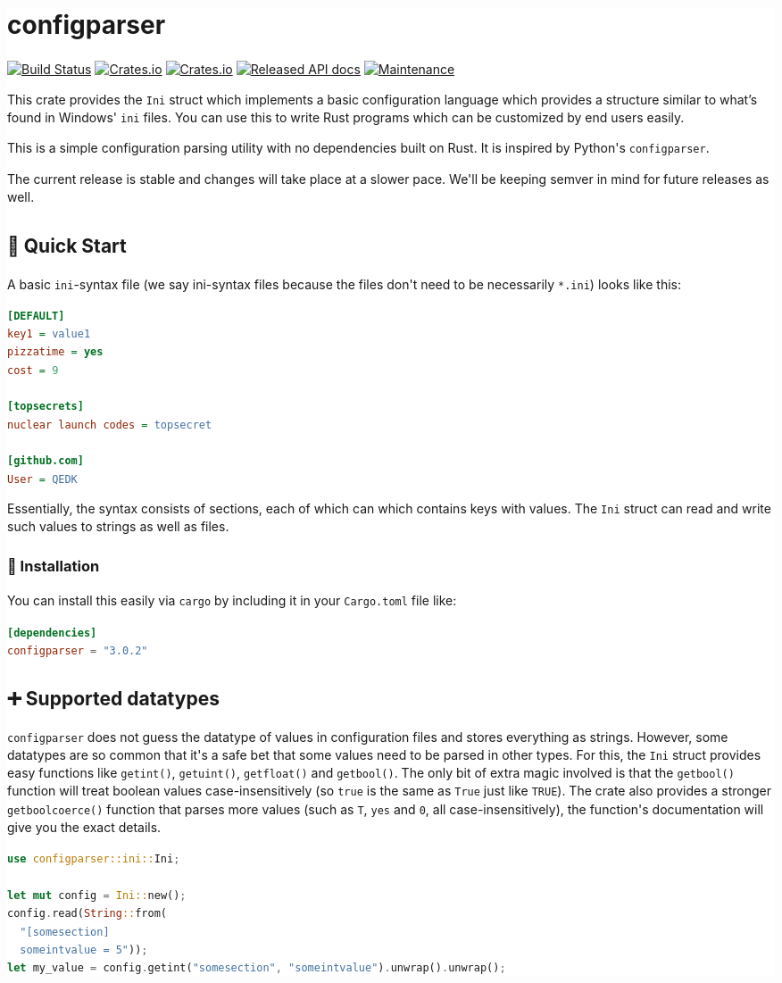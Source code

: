 # configparser
[![Build Status](https://github.com/QEDK/configparser-rs/actions/workflows/rust.yaml/badge.svg)](https://github.com/QEDK/configparser-rs/actions/workflows/rust.yaml) [![Crates.io](https://img.shields.io/crates/l/configparser?color=black)](LICENSE-MIT) [![Crates.io](https://img.shields.io/crates/v/configparser?color=black)](https://crates.io/crates/configparser) [![Released API docs](https://docs.rs/configparser/badge.svg)](https://docs.rs/configparser) [![Maintenance](https://img.shields.io/maintenance/yes/2022)](https://github.com/QEDK/configparser-rs)

This crate provides the `Ini` struct which implements a basic configuration language which provides a structure similar to what’s found in Windows' `ini` files. You can use this to write Rust programs which can be customized by end users easily.

This is a simple configuration parsing utility with no dependencies built on Rust. It is inspired by Python's `configparser`.

The current release is stable and changes will take place at a slower pace. We'll be keeping semver in mind for future releases as well.

## 🚀 Quick Start

A basic `ini`-syntax file (we say ini-syntax files because the files don't need to be necessarily `*.ini`) looks like this:
```INI
[DEFAULT]
key1 = value1
pizzatime = yes
cost = 9

[topsecrets]
nuclear launch codes = topsecret

[github.com]
User = QEDK
```
Essentially, the syntax consists of sections, each of which can which contains keys with values. The `Ini` struct can read and write such values to
strings as well as files.

### 🧰 Installation
You can install this easily via `cargo` by including it in your `Cargo.toml` file like:
```TOML
[dependencies]
configparser = "3.0.2"
```

## ➕ Supported datatypes
`configparser` does not guess the datatype of values in configuration files and stores everything as strings. However, some datatypes are so common
that it's a safe bet that some values need to be parsed in other types. For this, the `Ini` struct provides easy functions like `getint()`, `getuint()`,
`getfloat()` and `getbool()`. The only bit of extra magic involved is that the `getbool()` function will treat boolean values case-insensitively (so
`true` is the same as `True` just like `TRUE`). The crate also provides a stronger `getboolcoerce()` function that parses more values (such as `T`, `yes` and `0`, all case-insensitively), the function's documentation will give you the exact details.
```rust
use configparser::ini::Ini;

let mut config = Ini::new();
config.read(String::from(
  "[somesection]
  someintvalue = 5"));
let my_value = config.getint("somesection", "someintvalue").unwrap().unwrap();
```